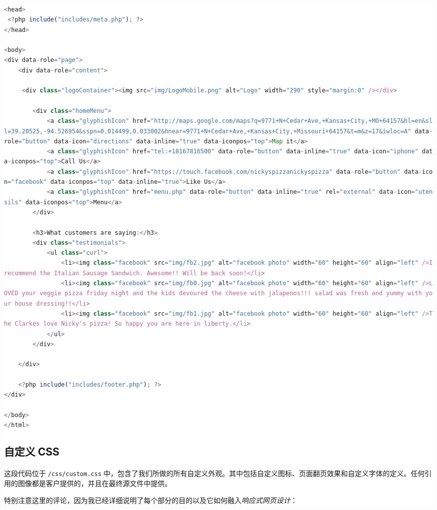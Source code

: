 ```js
<head>
 <?php include("includes/meta.php"); ?> 
</head>

<body>
<div data-role="page">
    <div data-role="content">

     <div class="logoContainer"><img src="img/LogoMobile.png" alt="Logo" width="290" style="margin:0" /></div>

        <div class="homeMenu">
            <a class="glyphishIcon" href="http://maps.google.com/maps?q=9771+N+Cedar+Ave,+Kansas+City,+MO+64157&hl=en&sll=39.20525,-94.526954&sspn=0.014499,0.033002&hnear=9771+N+Cedar+Ave,+Kansas+City,+Missouri+64157&t=m&z=17&iwloc=A" data-role="button" data-icon="directions" data-inline="true" data-iconpos="top">Map it</a>
            <a class="glyphishIcon" href="tel:+18167816500" data-role="button" data-inline="true" data-icon="iphone" data-iconpos="top">Call Us</a>
            <a class="glyphishIcon" href="https://touch.facebook.com/nickyspizzanickyspizza" data-role="button" data-icon="facebook" data-iconpos="top" data-inline="true">Like Us</a>
            <a class="glyphishIcon" href="menu.php" data-role="button" data-inline="true" rel="external" data-icon="utensils" data-iconpos="top">Menu</a>
        </div>

        <h3>What customers are saying:</h3>
        <div class="testimonials">
            <ul class="curl">
                <li><img class="facebook" src="img/fb2.jpg" alt="facebook photo" width="60" height="60" align="left" />I recommend the Italian Sausage Sandwich. Awesome!! Will be back soon!</li>
                <li><img class="facebook" src="img/fb0.jpg" alt="facebook photo" width="60" height="60" align="left" />LOVED your veggie pizza friday night and the kids devoured the cheese with jalapenos!!! salad was fresh and yummy with your house dressing!!</li>
                <li><img class="facebook" src="img/fb1.jpg" alt="facebook photo" width="60" height="60" align="left" />The Clarkes love Nicky's pizza! So happy you are here in liberty.</li>
            </ul>
        </div>

    </div>

    <?php include("includes/footer.php"); ?>
</div>

</body>
</html>
```

## 自定义 CSS

这段代码位于 `/css/custom.css` 中，包含了我们所做的所有自定义外观。其中包括自定义图标、页面翻页效果和自定义字体的定义。任何引用的图像都是客户提供的，并且在最终源文件中提供。

特别注意这里的评论，因为我已经详细说明了每个部分的目的以及它如何融入*响应式网页设计*：
